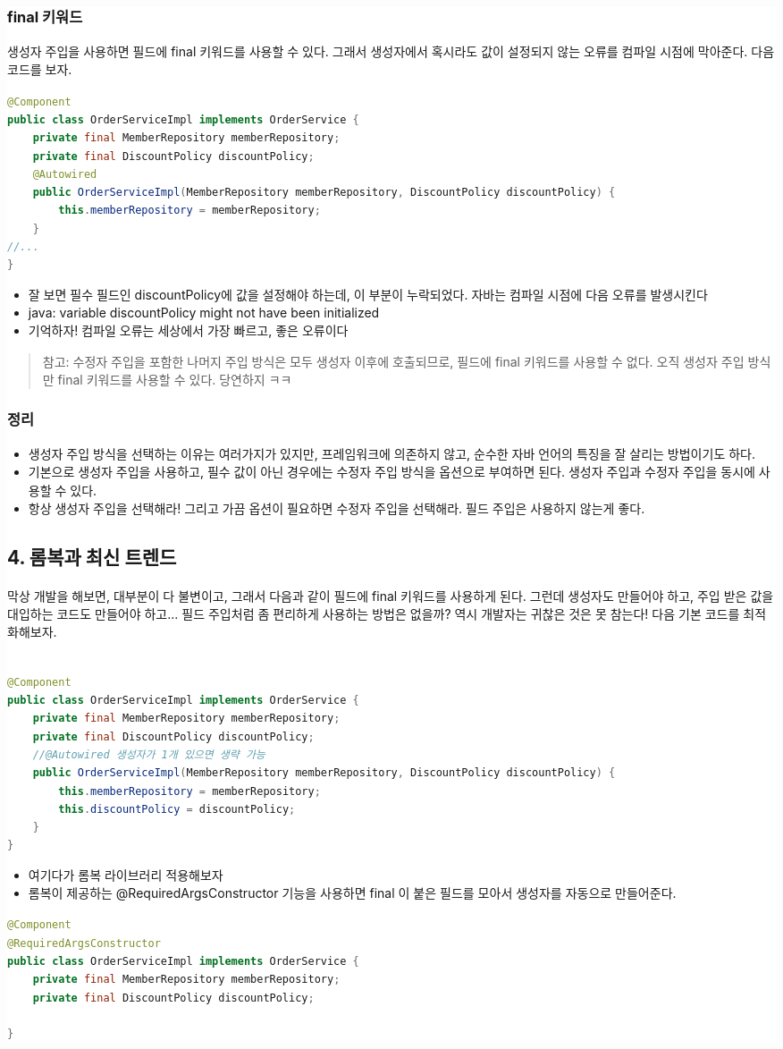 ### final 키워드
생성자 주입을 사용하면 필드에 final 키워드를 사용할 수 있다. 그래서 생성자에서 혹시라도 값이 설정되지 않는 오류를 컴파일 시점에 막아준다. 다음 코드를 보자.
```java
@Component
public class OrderServiceImpl implements OrderService { 
    private final MemberRepository memberRepository;
    private final DiscountPolicy discountPolicy;
    @Autowired
    public OrderServiceImpl(MemberRepository memberRepository, DiscountPolicy discountPolicy) {
        this.memberRepository = memberRepository;
    }
//...
}
```
- 잘 보면 필수 필드인 discountPolicy에 값을 설정해야 하는데, 이 부분이 누락되었다. 자바는 컴파일 시점에 다음 오류를 발생시킨다
- java: variable discountPolicy might not have been initialized
- 기억하자! 컴파일 오류는 세상에서 가장 빠르고, 좋은 오류이다

> 참고: 수정자 주입을 포함한 나머지 주입 방식은 모두 생성자 이후에 호출되므로, 필드에 final 키워드를 사용할 수 없다. 오직 생성자 주입 방식만 final 키워드를 사용할 수 있다.
> 당연하지 ㅋㅋ

### 정리
- 생성자 주입 방식을 선택하는 이유는 여러가지가 있지만, 프레임워크에 의존하지 않고, 순수한 자바 언어의 특징을 잘 살리는 방법이기도 하다. 
- 기본으로 생성자 주입을 사용하고, 필수 값이 아닌 경우에는 수정자 주입 방식을 옵션으로 부여하면 된다. 생성자 주입과 수정자 주입을 동시에 사용할 수 있다. 
- 항상 생성자 주입을 선택해라! 그리고 가끔 옵션이 필요하면 수정자 주입을 선택해라. 필드 주입은 사용하지 않는게 좋다.

## 4. 롬복과 최신 트렌드
막상 개발을 해보면, 대부분이 다 불변이고, 그래서 다음과 같이 필드에 final 키워드를 사용하게 된다. 
그런데 생성자도 만들어야 하고, 주입 받은 값을 대입하는 코드도 만들어야 하고...
필드 주입처럼 좀 편리하게 사용하는 방법은 없을까?
역시 개발자는 귀찮은 것은 못 참는다!
다음 기본 코드를 최적화해보자.

```java

@Component
public class OrderServiceImpl implements OrderService { 
    private final MemberRepository memberRepository;
    private final DiscountPolicy discountPolicy;
    //@Autowired 생성자가 1개 있으면 생략 가능 
    public OrderServiceImpl(MemberRepository memberRepository, DiscountPolicy discountPolicy) {
        this.memberRepository = memberRepository;
        this.discountPolicy = discountPolicy;
    }
}
```

- 여기다가 롬복 라이브러리 적용해보자
- 롬복이 제공하는 @RequiredArgsConstructor 기능을 사용하면 final 이 붙은 필드를 모아서 생성자를 자동으로 만들어준다.

```java
@Component
@RequiredArgsConstructor
public class OrderServiceImpl implements OrderService { 
    private final MemberRepository memberRepository;
    private final DiscountPolicy discountPolicy;

}
```
